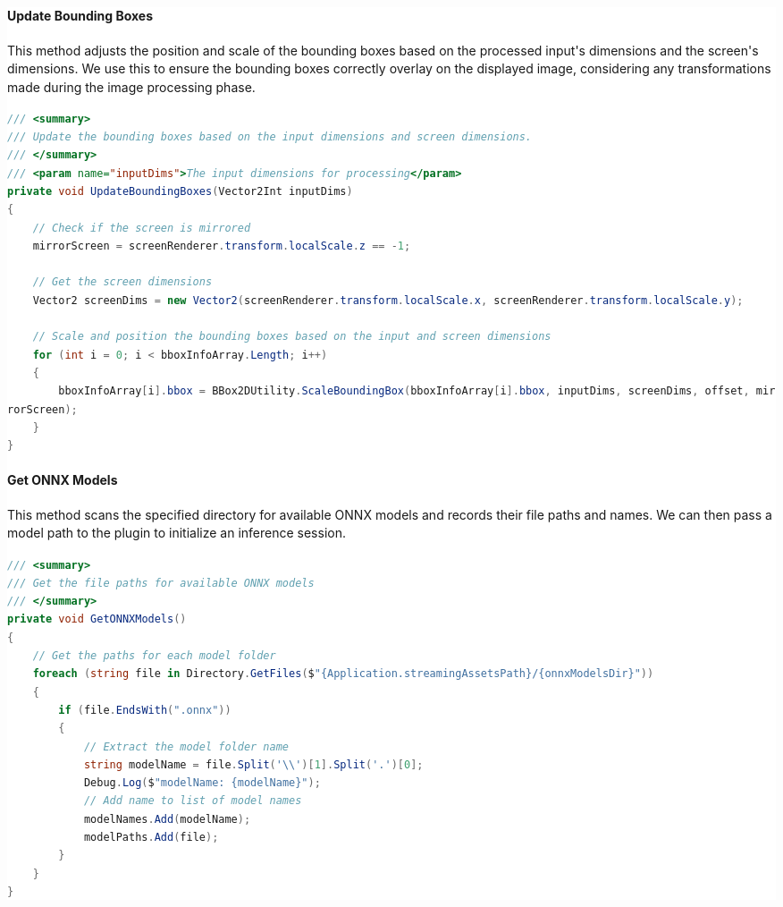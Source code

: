 

#### Update Bounding Boxes

This method adjusts the position and scale of the bounding boxes based on the processed input's dimensions and the screen's dimensions. We use this to ensure the bounding boxes correctly overlay on the displayed image, considering any transformations made during the image processing phase.

```c#
/// <summary>
/// Update the bounding boxes based on the input dimensions and screen dimensions.
/// </summary>
/// <param name="inputDims">The input dimensions for processing</param>
private void UpdateBoundingBoxes(Vector2Int inputDims)
{
    // Check if the screen is mirrored
    mirrorScreen = screenRenderer.transform.localScale.z == -1;

    // Get the screen dimensions
    Vector2 screenDims = new Vector2(screenRenderer.transform.localScale.x, screenRenderer.transform.localScale.y);

    // Scale and position the bounding boxes based on the input and screen dimensions
    for (int i = 0; i < bboxInfoArray.Length; i++)
    {
        bboxInfoArray[i].bbox = BBox2DUtility.ScaleBoundingBox(bboxInfoArray[i].bbox, inputDims, screenDims, offset, mirrorScreen);
    }
}
```



#### Get ONNX Models

This method scans the specified directory for available ONNX models and records their file paths and names. We can then pass a model path to the plugin to initialize an inference session.

```c#
/// <summary>
/// Get the file paths for available ONNX models
/// </summary>
private void GetONNXModels()
{
    // Get the paths for each model folder
    foreach (string file in Directory.GetFiles($"{Application.streamingAssetsPath}/{onnxModelsDir}"))
    {
        if (file.EndsWith(".onnx"))
        {
            // Extract the model folder name
            string modelName = file.Split('\\')[1].Split('.')[0];
            Debug.Log($"modelName: {modelName}");
            // Add name to list of model names
            modelNames.Add(modelName);
            modelPaths.Add(file);
        }
    }
}
```
